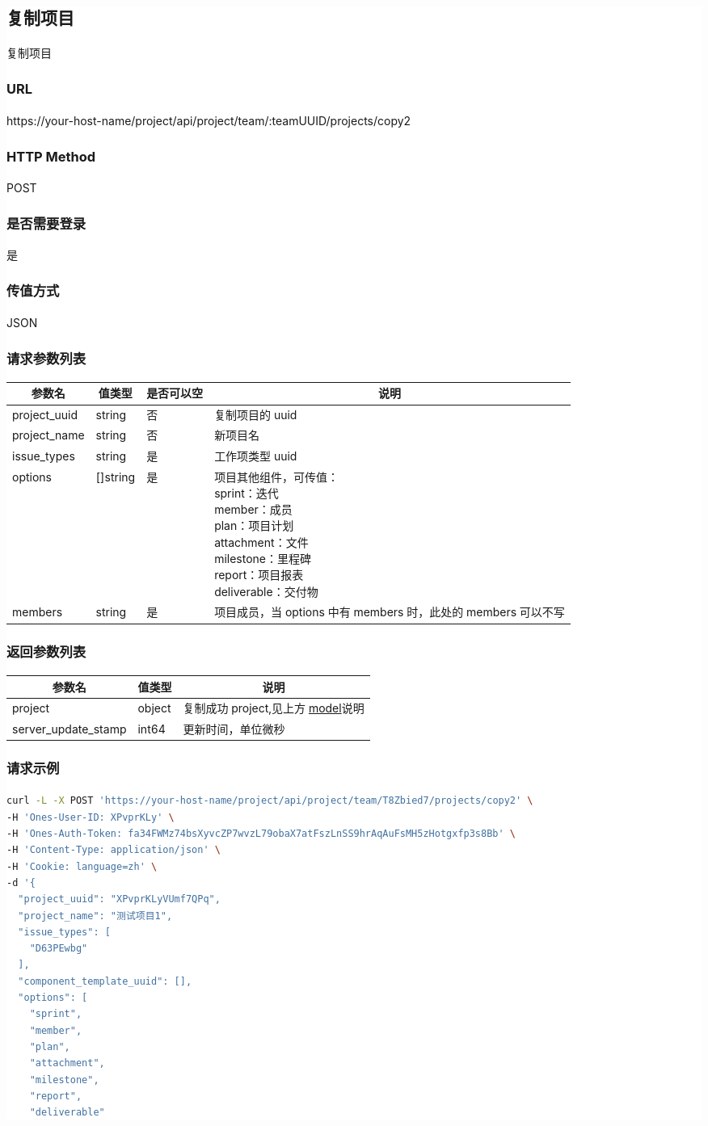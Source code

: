 ## 复制项目

复制项目

### URL

https://your-host-name/project/api/project/team/:teamUUID/projects/copy2

### HTTP Method

POST

### 是否需要登录

是

### 传值方式

JSON

### 请求参数列表

| 参数名       | 值类型   | 是否可以空 | 说明                                                                                                                                                                |
| ------------ | -------- | ---------- | ------------------------------------------------------------------------------------------------------------------------------------------------------------------- |
| project_uuid | string   | 否         | 复制项目的 uuid                                                                                                                                                     |
| project_name | string   | 否         | 新项目名                                                                                                                                                            |
| issue_types  | string   | 是         | 工作项类型 uuid                                                                                                                                                     |
| options      | []string | 是         | 项目其他组件，可传值：<br/>sprint：迭代<br/>member：成员<br/>plan：项目计划<br/>attachment：文件<br/>milestone：里程碑<br/>report：项目报表<br/>deliverable：交付物 |
| members      | string   | 是         | 项目成员，当 options 中有 members 时，此处的 members 可以不写                                                                                                       |

### 返回参数列表

| 参数名              | 值类型 | 说明                                                     |
| ------------------- | ------ | -------------------------------------------------------- |
| project             | object | 复制成功 project,见上方 [model](#project-model-说明)说明 |
| server_update_stamp | int64  | 更新时间，单位微秒                                       |

### 请求示例

```bash
curl -L -X POST 'https://your-host-name/project/api/project/team/T8Zbied7/projects/copy2' \
-H 'Ones-User-ID: XPvprKLy' \
-H 'Ones-Auth-Token: fa34FWMz74bsXyvcZP7wvzL79obaX7atFszLnSS9hrAqAuFsMH5zHotgxfp3s8Bb' \
-H 'Content-Type: application/json' \
-H 'Cookie: language=zh' \
-d '{
  "project_uuid": "XPvprKLyVUmf7QPq",
  "project_name": "测试项目1",
  "issue_types": [
    "D63PEwbg"
  ],
  "component_template_uuid": [],
  "options": [
    "sprint",
    "member",
    "plan",
    "attachment",
    "milestone",
    "report",
    "deliverable"
```